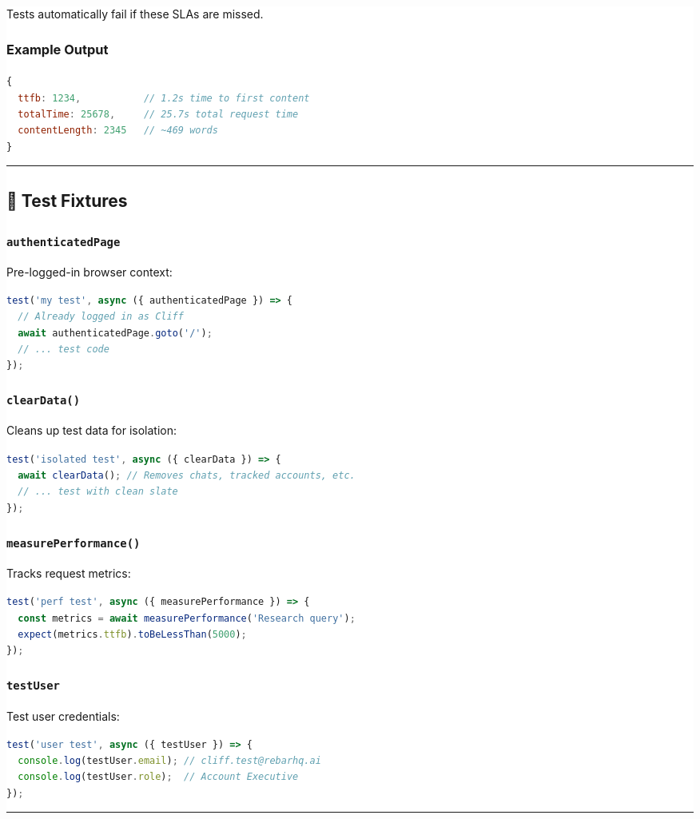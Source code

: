 Tests automatically fail if these SLAs are missed.

### Example Output

```javascript
{
  ttfb: 1234,           // 1.2s time to first content
  totalTime: 25678,     // 25.7s total request time
  contentLength: 2345   // ~469 words
}
```

---

## 🔧 Test Fixtures

### `authenticatedPage`

Pre-logged-in browser context:

```typescript
test('my test', async ({ authenticatedPage }) => {
  // Already logged in as Cliff
  await authenticatedPage.goto('/');
  // ... test code
});
```

### `clearData()`

Cleans up test data for isolation:

```typescript
test('isolated test', async ({ clearData }) => {
  await clearData(); // Removes chats, tracked accounts, etc.
  // ... test with clean slate
});
```

### `measurePerformance()`

Tracks request metrics:

```typescript
test('perf test', async ({ measurePerformance }) => {
  const metrics = await measurePerformance('Research query');
  expect(metrics.ttfb).toBeLessThan(5000);
});
```

### `testUser`

Test user credentials:

```typescript
test('user test', async ({ testUser }) => {
  console.log(testUser.email); // cliff.test@rebarhq.ai
  console.log(testUser.role);  // Account Executive
});
```

---